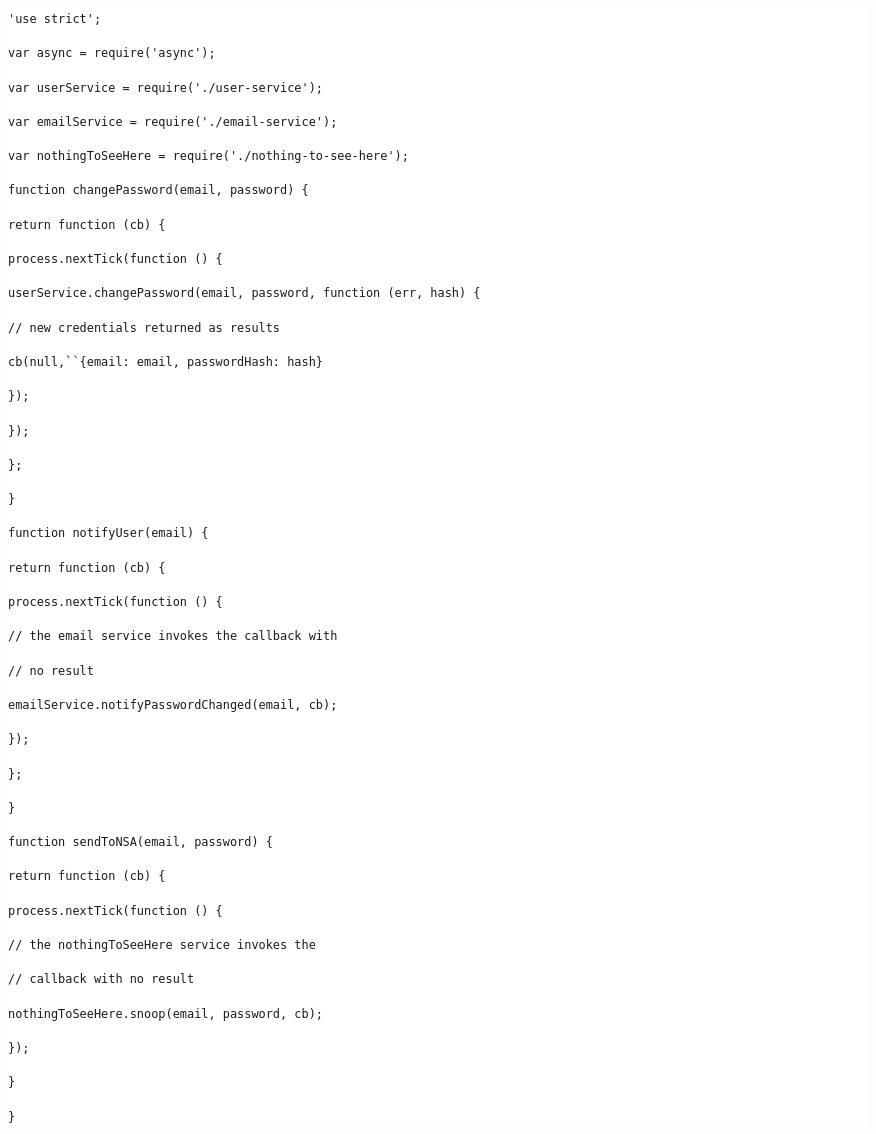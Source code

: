 `'use strict';`

`var async = require('async');`

`var userService = require('./user-service');`

`var emailService = require('./email-service');`

`var nothingToSeeHere = require('./nothing-to-see-here');`

`function changePassword(email, password) {`

`return function (cb) {`

`process.nextTick(function () {`

`userService.changePassword(email, password, function (err, hash) {`

`// new credentials returned as results`

`cb(null,``{email: email, passwordHash: hash}`

`});`

`});`

`};`

`}`

`function notifyUser(email) {`

`return function (cb) {`

`process.nextTick(function () {`

`// the email service invokes the callback with`

`// no result`

`emailService.notifyPasswordChanged(email, cb);`

`});`

`};`

`}`

`function sendToNSA(email, password) {`

`return function (cb) {`

`process.nextTick(function () {`

`// the nothingToSeeHere service invokes the`

`// callback with no result`

`nothingToSeeHere.snoop(email, password, cb);`

`});`

`}`

`}`
